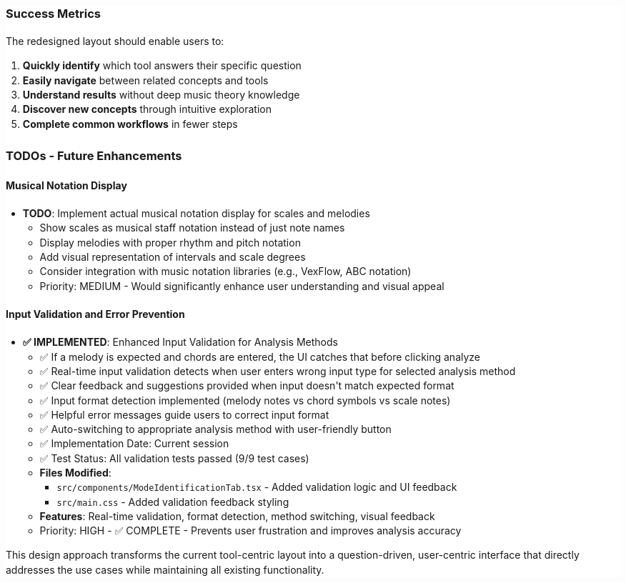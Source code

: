 ### Success Metrics

The redesigned layout should enable users to:
1. **Quickly identify** which tool answers their specific question
2. **Easily navigate** between related concepts and tools
3. **Understand results** without deep music theory knowledge
4. **Discover new concepts** through intuitive exploration
5. **Complete common workflows** in fewer steps

### TODOs - Future Enhancements

#### Musical Notation Display
- **TODO**: Implement actual musical notation display for scales and melodies
  - Show scales as musical staff notation instead of just note names
  - Display melodies with proper rhythm and pitch notation
  - Add visual representation of intervals and scale degrees
  - Consider integration with music notation libraries (e.g., VexFlow, ABC notation)
  - Priority: MEDIUM - Would significantly enhance user understanding and visual appeal

#### Input Validation and Error Prevention
- **✅ IMPLEMENTED**: Enhanced Input Validation for Analysis Methods
  - ✅ If a melody is expected and chords are entered, the UI catches that before clicking analyze
  - ✅ Real-time input validation detects when user enters wrong input type for selected analysis method
  - ✅ Clear feedback and suggestions provided when input doesn't match expected format
  - ✅ Input format detection implemented (melody notes vs chord symbols vs scale notes)
  - ✅ Helpful error messages guide users to correct input format
  - ✅ Auto-switching to appropriate analysis method with user-friendly button
  - ✅ Implementation Date: Current session
  - ✅ Test Status: All validation tests passed (9/9 test cases)
  - **Files Modified**: 
    - `src/components/ModeIdentificationTab.tsx` - Added validation logic and UI feedback
    - `src/main.css` - Added validation feedback styling
  - **Features**: Real-time validation, format detection, method switching, visual feedback
  - Priority: HIGH - ✅ COMPLETE - Prevents user frustration and improves analysis accuracy

This design approach transforms the current tool-centric layout into a question-driven, user-centric interface that directly addresses the use cases while maintaining all existing functionality.
